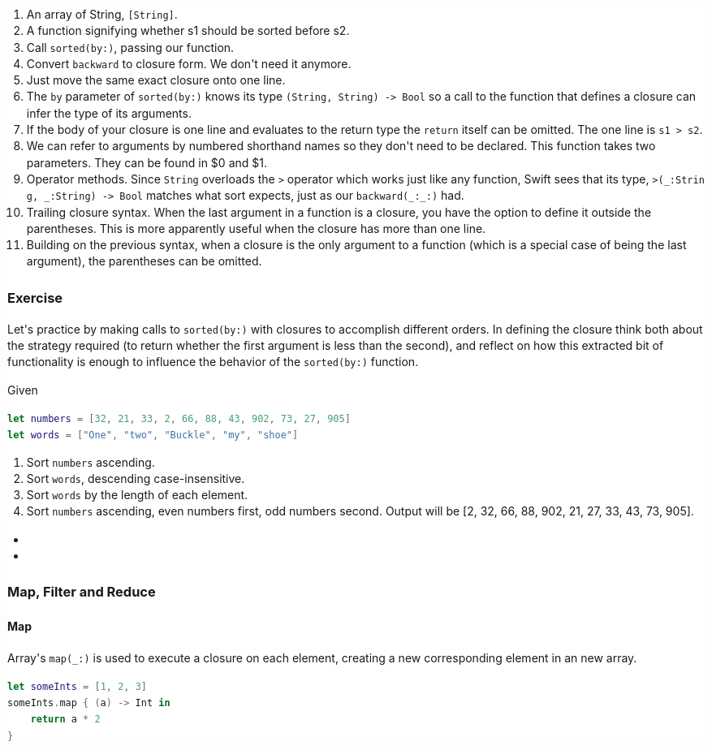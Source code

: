 1. An array of String, `[String]`.
2. A function signifying whether s1 should be sorted before s2.
3. Call `sorted(by:)`, passing our function.
4. Convert `backward` to closure form. We don't need it anymore.
5. Just move the same exact closure onto one line.
6. The `by` parameter of `sorted(by:)` knows its type `(String, String) -> Bool` so a call to the function that defines a closure can infer the type of its arguments.
7. If the body of your closure is one line and evaluates to the return type the `return` itself can be omitted. The one line is `s1 > s2`.
8. We can refer to arguments by numbered shorthand names so they don't need to be declared. This function takes two parameters. They can be found in $0 and $1.
9. Operator methods. Since `String` overloads the `>` operator which works just like any function, Swift sees that its type, `>(_:String, _:String) -> Bool` matches what sort expects, just as our `backward(_:_:)` had.
10. Trailing closure syntax. When the last argument in a function is a closure, you have the option to define it outside the parentheses. This is more apparently useful when the closure has more than one line.
11. Building on the previous syntax, when a closure is the only argument to a function (which is a special case of being the last argument), the parentheses can be omitted.


### Exercise

Let's practice by making calls to `sorted(by:)` with closures to accomplish different orders. In defining the closure think both about the strategy required (to return whether the first argument is less than the second), and reflect on how this extracted bit of functionality is enough to influence the behavior of the `sorted(by:)` function.

Given

```swift
let numbers = [32, 21, 33, 2, 66, 88, 43, 902, 73, 27, 905]
let words = ["One", "two", "Buckle", "my", "shoe"]
```

1. Sort `numbers` ascending.
1. Sort `words`, descending case-insensitive.
1. Sort `words` by the length of each element.
1. Sort `numbers` ascending, even numbers first, odd numbers second. Output will be [2, 32, 66, 88, 902, 21, 27, 33, 43, 73, 905].

-
-

### Map, Filter and Reduce

#### Map

Array's `map(_:)` is used to execute a closure on each element, creating a new corresponding element in an new array.

```swift
let someInts = [1, 2, 3]
someInts.map { (a) -> Int in
    return a * 2
}
```
